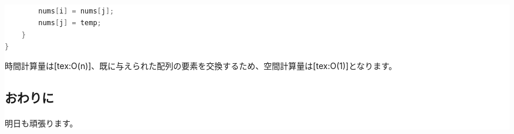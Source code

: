 ```java
        nums[i] = nums[j];
        nums[j] = temp;
    }
}
```

時間計算量は[tex:O(n)]、既に与えられた配列の要素を交換するため、空間計算量は[tex:O(1)]となります。

## おわりに

明日も頑張ります。
